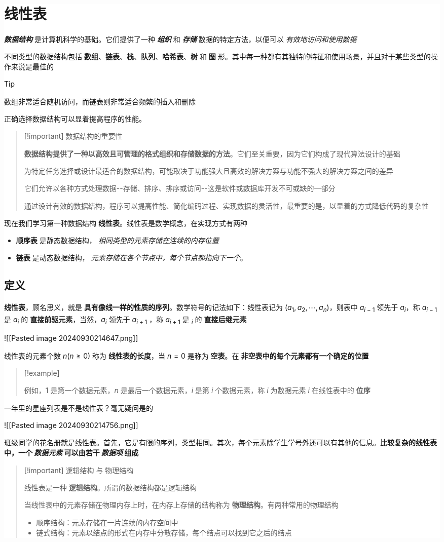 # 线性表

**_数据结构_** 是计算机科学的基础。它们提供了一种 **_组织_** 和 **_存储_** 数据的特定方法，以便可以 _有效地访问和使用数据_

不同类型的数据结构包括 **数组**、**链表**、**栈**、**队列**、**哈希表**、**树** 和 **图** 形。其中每一种都有其独特的特征和使用场景，并且对于某些类型的操作来说是最佳的

> [!tip] 
> 数组非常适合随机访问，而链表则非常适合频繁的插入和删除

正确选择数据结构可以显着提高程序的性能。

> [!important] 数据结构的重要性
> 
>**数据结构提供了一种以高效且可管理的格式组织和存储数据的方法**。它们至关重要，因为它们构成了现代算法设计的基础
>
>为特定任务选择或设计最适合的数据结构，可能取决于功能强大且高效的解决方案与功能不强大的解决方案之间的差异
>
>它们允许以各种方式处理数据--存储、排序、排序或访问--这是软件或数据库开发不可或缺的一部分
>
>通过设计有效的数据结构，程序可以提高性能、简化编码过程、实现数据的灵活性，最重要的是，以显着的方式降低代码的复杂性

现在我们学习第一种数据结构 **线性表**。线性表是数学概念，在实现方式有两种

+ **顺序表** 是静态数据结构， _相同类型的元素存储在连续的内存位置_ 

+ **链表** 是动态数据结构， _元素存储在各个节点中，每个节点都指向下一个_。

## 定义


**线性表**，顾名思义，就是 **具有像线一样的性质的序列**。数学符号的记法如下：线性表记为 $(a_1,a_2,\cdots, a_n)$，则表中 $a_{i-1}$ 领先于 $a_i$，称 $a_{i-1}$ 是 $a_i$ 的 **直接前驱元素**，当然，$a_i$ 领先于 $a_{i+1}$ ，称 $a_{i+1}$ 是 $_{i}$ 的 **直接后继元素**

![[Pasted image 20240930214647.png]]

线性表的元素个数 $n(n \ge 0)$ 称为 **线性表的长度**，当 $n=0$ 是称为 **空表**。在 **非空表中的每个元素都有一个确定的位置**

> [!example] 
> 
> 例如，$1$ 是第一个数据元素，$n$ 是最后一个数据元素，$i$ 是第 $i$ 个数据元素，称 $i$ 为数据元素 $i$ 在线性表中的 **位序**
> 

一年里的星座列表是不是线性表？毫无疑问是的

![[Pasted image 20240930214756.png]]

班级同学的花名册就是线性表。首先，它是有限的序列，类型相同。其次，每个元素除学生学号外还可以有其他的信息。**比较复杂的线性表中，一个 _数据元素_ 可以由若干 _数据项_ 组成**

> [!important] 逻辑结构 与 物理结构
> 
> 线性表是一种 **逻辑结构**。所谓的数据结构都是逻辑结构
> 
> 当线性表中的元素存储在物理内存上时，在内存上存储的结构称为 **物理结构**。有两种常用的物理结构
> + 顺序结构：元素存储在一片连续的内存空间中
> + 链式结构：元素以结点的形式在内存中分散存储，每个结点可以找到它之后的结点
